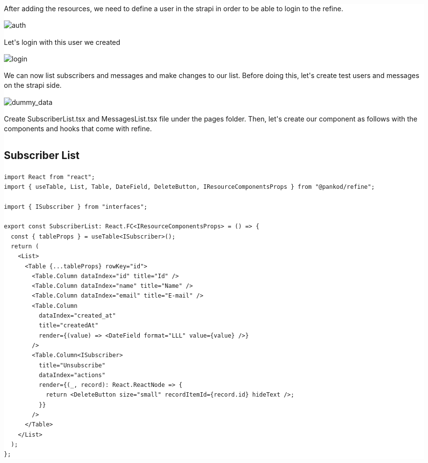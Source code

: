 After adding the resources, we need to define a user in the strapi in order to be able to login to the refine.

<img src="https://refine.ams3.cdn.digitaloceanspaces.com/blog/2021-10-25-mail-subscription-with-refine/auth.png" alt="auth" />
<br />

Let's login with this user we created

<img src="https://refine.ams3.cdn.digitaloceanspaces.com/blog/2021-10-25-mail-subscription-with-refine/login.gif" alt="login" />

We can now list subscribers and messages and make changes to our list. Before doing this, let's create test users and messages on the strapi side.

<img src="https://refine.ams3.cdn.digitaloceanspaces.com/blog/2021-10-25-mail-subscription-with-refine/dummy_data.png" alt="dummy_data" />
<br />

Create SubscriberList.tsx and MessagesList.tsx file under the pages folder. Then, let's create our component as follows with the components and hooks that come with refine.

## Subscriber List

```tsx title="/src/pages/subscriber/SubscriberList.tsx"
import React from "react";
import { useTable, List, Table, DateField, DeleteButton, IResourceComponentsProps } from "@pankod/refine";

import { ISubscriber } from "interfaces";

export const SubscriberList: React.FC<IResourceComponentsProps> = () => {
  const { tableProps } = useTable<ISubscriber>();
  return (
    <List>
      <Table {...tableProps} rowKey="id">
        <Table.Column dataIndex="id" title="Id" />
        <Table.Column dataIndex="name" title="Name" />
        <Table.Column dataIndex="email" title="E-mail" />
        <Table.Column
          dataIndex="created_at"
          title="createdAt"
          render={(value) => <DateField format="LLL" value={value} />}
        />
        <Table.Column<ISubscriber>
          title="Unsubscribe"
          dataIndex="actions"
          render={(_, record): React.ReactNode => {
            return <DeleteButton size="small" recordItemId={record.id} hideText />;
          }}
        />
      </Table>
    </List>
  );
};
```

